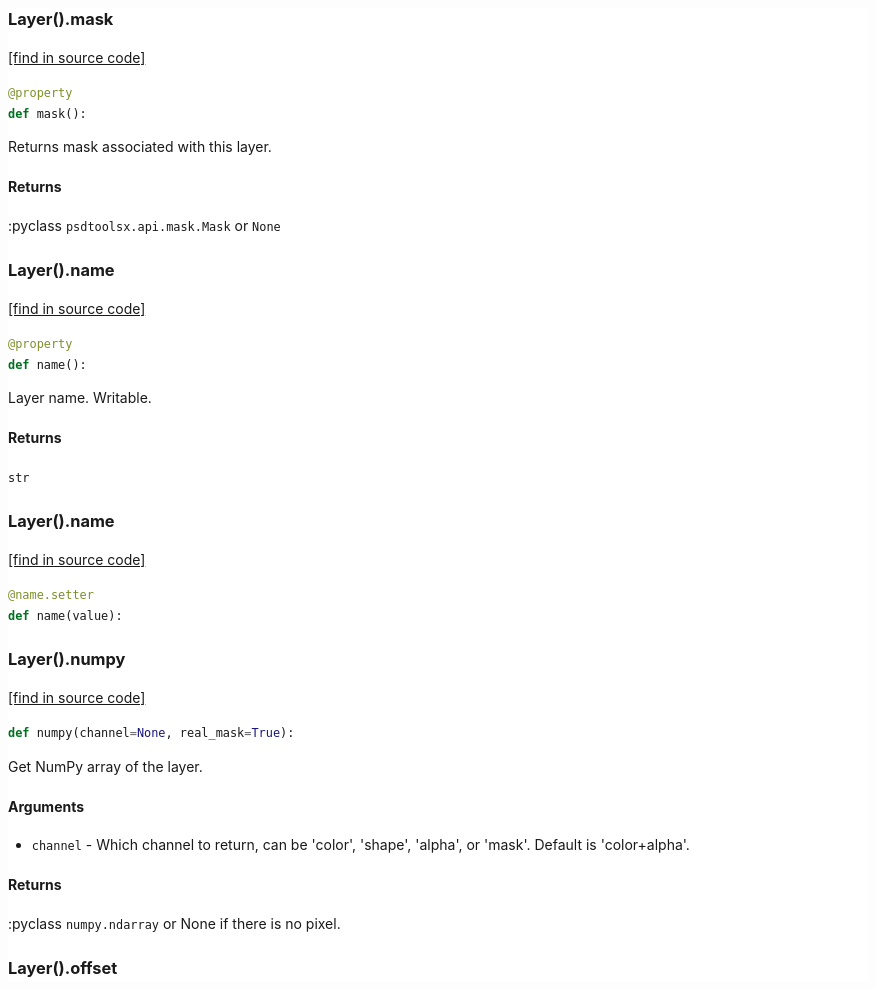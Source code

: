 ### Layer().mask

[[find in source code]](../../../psdtoolsx/api/layers.py#L248)

```python
@property
def mask():
```

Returns mask associated with this layer.

#### Returns

:pyclass `psdtoolsx.api.mask.Mask` or `None`

### Layer().name

[[find in source code]](../../../psdtoolsx/api/layers.py#L26)

```python
@property
def name():
```

Layer name. Writable.

#### Returns

`str`

### Layer().name

[[find in source code]](../../../psdtoolsx/api/layers.py#L37)

```python
@name.setter
def name(value):
```

### Layer().numpy

[[find in source code]](../../../psdtoolsx/api/layers.py#L383)

```python
def numpy(channel=None, real_mask=True):
```

Get NumPy array of the layer.

#### Arguments

- `channel` - Which channel to return, can be 'color',
    'shape', 'alpha', or 'mask'. Default is 'color+alpha'.

#### Returns

:pyclass `numpy.ndarray` or None if there is no pixel.

### Layer().offset
